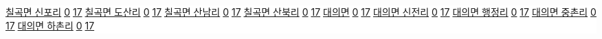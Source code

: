 
  <tr class="item">
    <td><a href="4872032023.html">칠곡면 신포리</a></td>
    <td><a href="4872032023.html">0</a></td>
    <td><a href="4872032023.html">17</a></td>
  </tr>
    

  <tr class="item">
    <td><a href="4872032024.html">칠곡면 도산리</a></td>
    <td><a href="4872032024.html">0</a></td>
    <td><a href="4872032024.html">17</a></td>
  </tr>
    

  <tr class="item">
    <td><a href="4872032025.html">칠곡면 산남리</a></td>
    <td><a href="4872032025.html">0</a></td>
    <td><a href="4872032025.html">17</a></td>
  </tr>
    

  <tr class="item">
    <td><a href="4872032026.html">칠곡면 산북리</a></td>
    <td><a href="4872032026.html">0</a></td>
    <td><a href="4872032026.html">17</a></td>
  </tr>
    

  <tr class="item">
    <td><a href="4872033000.html">대의면</a></td>
    <td><a href="4872033000.html">0</a></td>
    <td><a href="4872033000.html">17</a></td>
  </tr>
    

  <tr class="item">
    <td><a href="4872033021.html">대의면 신전리</a></td>
    <td><a href="4872033021.html">0</a></td>
    <td><a href="4872033021.html">17</a></td>
  </tr>
    

  <tr class="item">
    <td><a href="4872033022.html">대의면 행정리</a></td>
    <td><a href="4872033022.html">0</a></td>
    <td><a href="4872033022.html">17</a></td>
  </tr>
    

  <tr class="item">
    <td><a href="4872033023.html">대의면 중촌리</a></td>
    <td><a href="4872033023.html">0</a></td>
    <td><a href="4872033023.html">17</a></td>
  </tr>
    

  <tr class="item">
    <td><a href="4872033024.html">대의면 하촌리</a></td>
    <td><a href="4872033024.html">0</a></td>
    <td><a href="4872033024.html">17</a></td>
  </tr>
    